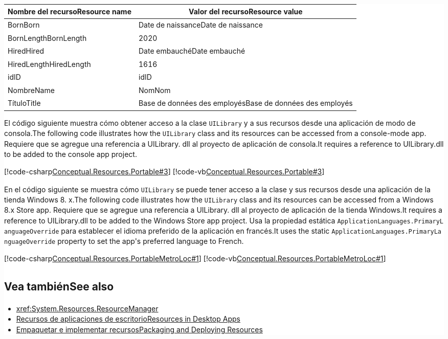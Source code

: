 |<span data-ttu-id="58264-173">Nombre del recurso</span><span class="sxs-lookup"><span data-stu-id="58264-173">Resource name</span></span>|<span data-ttu-id="58264-174">Valor del recurso</span><span class="sxs-lookup"><span data-stu-id="58264-174">Resource value</span></span>|
|-------------------|--------------------|
|<span data-ttu-id="58264-175">Born</span><span class="sxs-lookup"><span data-stu-id="58264-175">Born</span></span>|<span data-ttu-id="58264-176">Date de naissance</span><span class="sxs-lookup"><span data-stu-id="58264-176">Date de naissance</span></span>|
|<span data-ttu-id="58264-177">BornLength</span><span class="sxs-lookup"><span data-stu-id="58264-177">BornLength</span></span>|<span data-ttu-id="58264-178">20</span><span class="sxs-lookup"><span data-stu-id="58264-178">20</span></span>|
|<span data-ttu-id="58264-179">Hired</span><span class="sxs-lookup"><span data-stu-id="58264-179">Hired</span></span>|<span data-ttu-id="58264-180">Date embauché</span><span class="sxs-lookup"><span data-stu-id="58264-180">Date embauché</span></span>|
|<span data-ttu-id="58264-181">HiredLength</span><span class="sxs-lookup"><span data-stu-id="58264-181">HiredLength</span></span>|<span data-ttu-id="58264-182">16</span><span class="sxs-lookup"><span data-stu-id="58264-182">16</span></span>|
|<span data-ttu-id="58264-183">id</span><span class="sxs-lookup"><span data-stu-id="58264-183">ID</span></span>|<span data-ttu-id="58264-184">id</span><span class="sxs-lookup"><span data-stu-id="58264-184">ID</span></span>|
|<span data-ttu-id="58264-185">Nombre</span><span class="sxs-lookup"><span data-stu-id="58264-185">Name</span></span>|<span data-ttu-id="58264-186">Nom</span><span class="sxs-lookup"><span data-stu-id="58264-186">Nom</span></span>|
|<span data-ttu-id="58264-187">Título</span><span class="sxs-lookup"><span data-stu-id="58264-187">Title</span></span>|<span data-ttu-id="58264-188">Base de données des employés</span><span class="sxs-lookup"><span data-stu-id="58264-188">Base de données des employés</span></span>|

 <span data-ttu-id="58264-189">El código siguiente muestra cómo obtener acceso a la clase `UILibrary` y a sus recursos desde una aplicación de modo de consola.</span><span class="sxs-lookup"><span data-stu-id="58264-189">The following code illustrates how the `UILibrary` class and its resources can be accessed from a console-mode app.</span></span> <span data-ttu-id="58264-190">Requiere que se agregue una referencia a UILibrary. dll al proyecto de aplicación de consola.</span><span class="sxs-lookup"><span data-stu-id="58264-190">It requires a reference to UILibrary.dll to be added to the console app project.</span></span>

 [!code-csharp[Conceptual.Resources.Portable#3](../../../samples/snippets/csharp/VS_Snippets_CLR/conceptual.resources.portable/cs/program2.cs#3)]
 [!code-vb[Conceptual.Resources.Portable#3](../../../samples/snippets/visualbasic/VS_Snippets_CLR/conceptual.resources.portable/vb/module2.vb#3)]

 <span data-ttu-id="58264-191">En el código siguiente se muestra cómo `UILibrary` se puede tener acceso a la clase y sus recursos desde una aplicación de la tienda Windows 8. x.</span><span class="sxs-lookup"><span data-stu-id="58264-191">The following code illustrates how the `UILibrary` class and its resources can be accessed from a Windows 8.x Store app.</span></span> <span data-ttu-id="58264-192">Requiere que se agregue una referencia a UILibrary. dll al proyecto de aplicación de la tienda Windows.</span><span class="sxs-lookup"><span data-stu-id="58264-192">It requires a reference to UILibrary.dll to be added to the Windows Store app project.</span></span> <span data-ttu-id="58264-193">Usa la propiedad estática `ApplicationLanguages.PrimaryLanguageOverride` para establecer el idioma preferido de la aplicación en francés.</span><span class="sxs-lookup"><span data-stu-id="58264-193">It uses the static `ApplicationLanguages.PrimaryLanguageOverride` property to set the app's preferred language to French.</span></span>

 [!code-csharp[Conceptual.Resources.PortableMetroLoc#1](../../../samples/snippets/csharp/VS_Snippets_CLR/conceptual.resources.portablemetroloc/cs/blankpage.xaml.cs#1)]
 [!code-vb[Conceptual.Resources.PortableMetroLoc#1](../../../samples/snippets/visualbasic/VS_Snippets_CLR/conceptual.resources.portablemetroloc/vb/blankpage.xaml.vb#1)]  
  
## <a name="see-also"></a><span data-ttu-id="58264-194">Vea también</span><span class="sxs-lookup"><span data-stu-id="58264-194">See also</span></span>

- <xref:System.Resources.ResourceManager>
- [<span data-ttu-id="58264-195">Recursos de aplicaciones de escritorio</span><span class="sxs-lookup"><span data-stu-id="58264-195">Resources in Desktop Apps</span></span>](../../framework/resources/index.md)
- [<span data-ttu-id="58264-196">Empaquetar e implementar recursos</span><span class="sxs-lookup"><span data-stu-id="58264-196">Packaging and Deploying Resources</span></span>](../../framework/resources/packaging-and-deploying-resources-in-desktop-apps.md)
